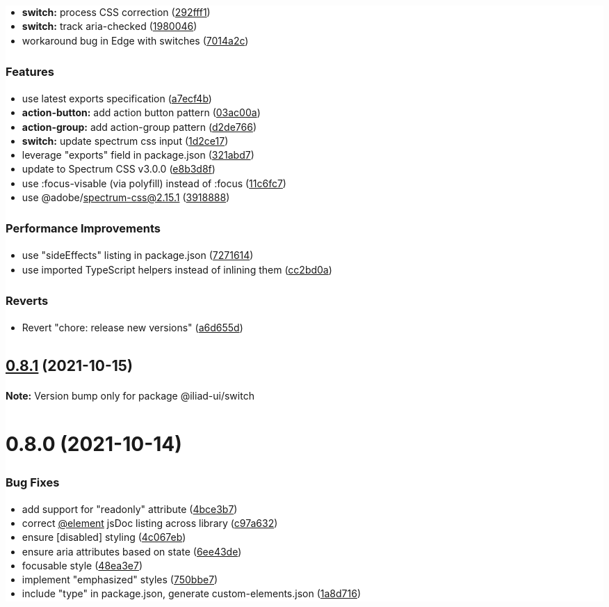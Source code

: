 -   **switch:** process CSS correction ([292fff1](https://github.com/gaoding-inc/iliad-ui/commit/292fff19a14225f579e5e8b4717b7db3a33895c4))
-   **switch:** track aria-checked ([1980046](https://github.com/gaoding-inc/iliad-ui/commit/1980046ab0f791bfe1e147c855f43ddf2d2a424e))
-   workaround bug in Edge with switches ([7014a2c](https://github.com/gaoding-inc/iliad-ui/commit/7014a2cced96a704589a85f4c23f5b3d5519fb3b))

### Features

-   use latest exports specification ([a7ecf4b](https://github.com/gaoding-inc/iliad-ui/commit/a7ecf4b6da7996f36a8a89f62cc2384709497008))
-   **action-button:** add action button pattern ([03ac00a](https://github.com/gaoding-inc/iliad-ui/commit/03ac00a710290e6a78340f206d88385a4f8ae8c2))
-   **action-group:** add action-group pattern ([d2de766](https://github.com/gaoding-inc/iliad-ui/commit/d2de766efde6dfbaa1cd604f99ae3128b4fc81b5))
-   **switch:** update spectrum css input ([1d2ce17](https://github.com/gaoding-inc/iliad-ui/commit/1d2ce179650fd2206fb0b4a839361b2b0b2d9917))
-   leverage "exports" field in package.json ([321abd7](https://github.com/gaoding-inc/iliad-ui/commit/321abd7b7e78ccd9157cff75a1fa3dbd06e81f79))
-   update to Spectrum CSS v3.0.0 ([e8b3d8f](https://github.com/gaoding-inc/iliad-ui/commit/e8b3d8f75c77c04b4d7af126b91b0f6ad2a40742))
-   use :focus-visable (via polyfill) instead of :focus ([11c6fc7](https://github.com/gaoding-inc/iliad-ui/commit/11c6fc77960de8e57dd9c49bb7669df689f0ebaa))
-   use @adobe/spectrum-css@2.15.1 ([3918888](https://github.com/gaoding-inc/iliad-ui/commit/39188887afad9bec52ef48d4e22596f9b757a9fe))

### Performance Improvements

-   use "sideEffects" listing in package.json ([7271614](https://github.com/gaoding-inc/iliad-ui/commit/7271614c0ca3ccf3566583bb59467eb15a6199cd))
-   use imported TypeScript helpers instead of inlining them ([cc2bd0a](https://github.com/gaoding-inc/iliad-ui/commit/cc2bd0accd643c2f35cbf1ba809b54f52c25628d))

### Reverts

-   Revert "chore: release new versions" ([a6d655d](https://github.com/gaoding-inc/iliad-ui/commit/a6d655d1435ee6427a3778b89f1a6cf9fe4beb9d))

## [0.8.1](https://github.com/adobe/spectrum-web-components/compare/@iliad-ui/switch@0.8.0...@iliad-ui/switch@0.8.1) (2021-10-15)

**Note:** Version bump only for package @iliad-ui/switch

# 0.8.0 (2021-10-14)

### Bug Fixes

-   add support for "readonly" attribute ([4bce3b7](https://github.com/adobe/spectrum-web-components/commit/4bce3b7b6910ac50e80efe6a8f63f57843feafb3))
-   correct [@element](https://github.com/element) jsDoc listing across library ([c97a632](https://github.com/adobe/spectrum-web-components/commit/c97a6320c16a2b3053637e22bca0d56ce0cd5ae5))
-   ensure [disabled] styling ([4c067eb](https://github.com/adobe/spectrum-web-components/commit/4c067eb82dcfc5f1aaf3ecedfbfc83f4ffb90a22))
-   ensure aria attributes based on state ([6ee43de](https://github.com/adobe/spectrum-web-components/commit/6ee43de23254f612759cc258705dfe6eed30c418))
-   focusable style ([48ea3e7](https://github.com/adobe/spectrum-web-components/commit/48ea3e79828b737ad3df9e0fcac5e48c50124085))
-   implement "emphasized" styles ([750bbe7](https://github.com/adobe/spectrum-web-components/commit/750bbe7c6a70ed590c4ea179179bf201c50526ea))
-   include "type" in package.json, generate custom-elements.json ([1a8d716](https://github.com/adobe/spectrum-web-components/commit/1a8d716f2f787deb8d868a78bd28c8e62fe90e21))